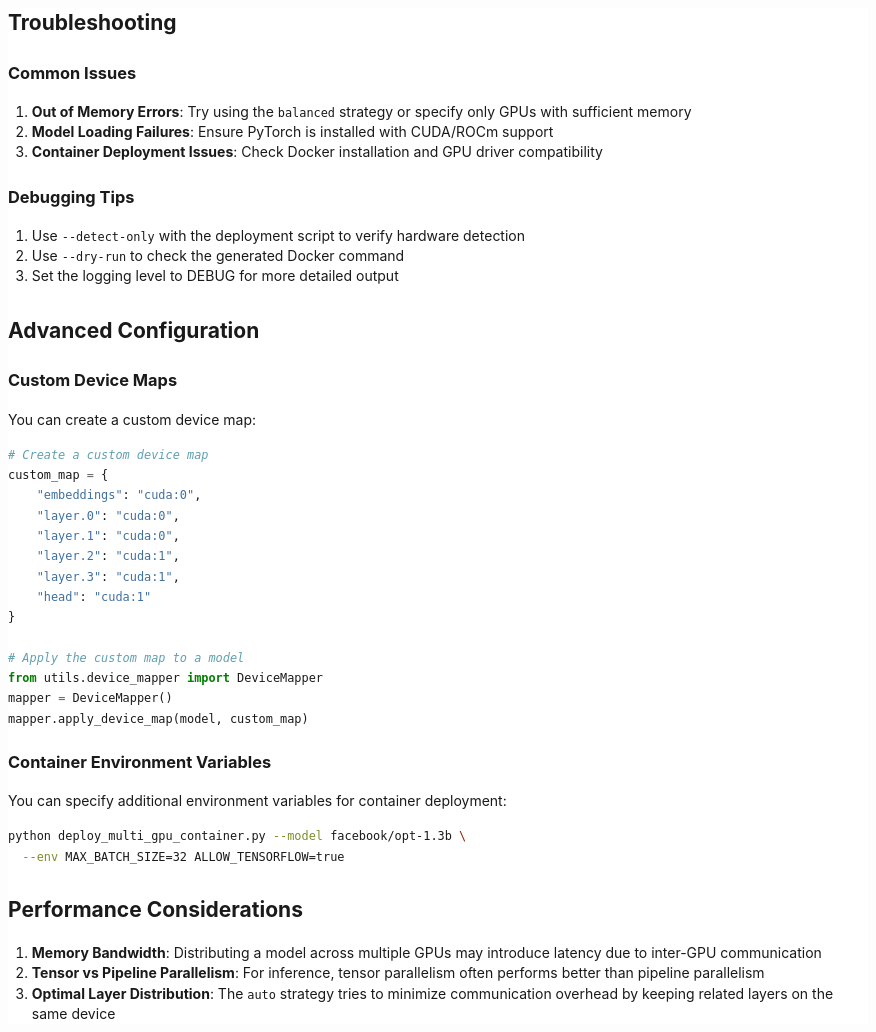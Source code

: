 ## Troubleshooting

### Common Issues

1. **Out of Memory Errors**: Try using the `balanced` strategy or specify only GPUs with sufficient memory
2. **Model Loading Failures**: Ensure PyTorch is installed with CUDA/ROCm support
3. **Container Deployment Issues**: Check Docker installation and GPU driver compatibility

### Debugging Tips

1. Use `--detect-only` with the deployment script to verify hardware detection
2. Use `--dry-run` to check the generated Docker command
3. Set the logging level to DEBUG for more detailed output

## Advanced Configuration

### Custom Device Maps

You can create a custom device map:

```python
# Create a custom device map
custom_map = {
    "embeddings": "cuda:0",
    "layer.0": "cuda:0",
    "layer.1": "cuda:0",
    "layer.2": "cuda:1",
    "layer.3": "cuda:1",
    "head": "cuda:1"
}

# Apply the custom map to a model
from utils.device_mapper import DeviceMapper
mapper = DeviceMapper()
mapper.apply_device_map(model, custom_map)
```

### Container Environment Variables

You can specify additional environment variables for container deployment:

```bash
python deploy_multi_gpu_container.py --model facebook/opt-1.3b \
  --env MAX_BATCH_SIZE=32 ALLOW_TENSORFLOW=true
```

## Performance Considerations

1. **Memory Bandwidth**: Distributing a model across multiple GPUs may introduce latency due to inter-GPU communication
2. **Tensor vs Pipeline Parallelism**: For inference, tensor parallelism often performs better than pipeline parallelism
3. **Optimal Layer Distribution**: The `auto` strategy tries to minimize communication overhead by keeping related layers on the same device
